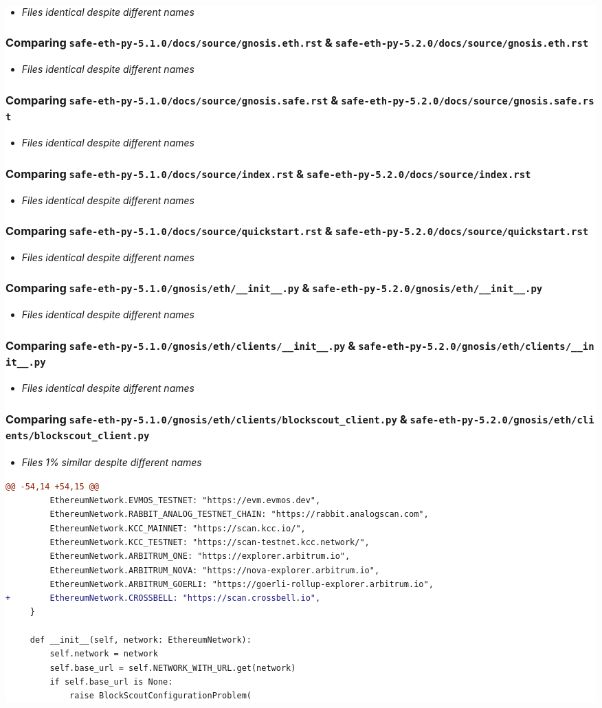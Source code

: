  * *Files identical despite different names*

### Comparing `safe-eth-py-5.1.0/docs/source/gnosis.eth.rst` & `safe-eth-py-5.2.0/docs/source/gnosis.eth.rst`

 * *Files identical despite different names*

### Comparing `safe-eth-py-5.1.0/docs/source/gnosis.safe.rst` & `safe-eth-py-5.2.0/docs/source/gnosis.safe.rst`

 * *Files identical despite different names*

### Comparing `safe-eth-py-5.1.0/docs/source/index.rst` & `safe-eth-py-5.2.0/docs/source/index.rst`

 * *Files identical despite different names*

### Comparing `safe-eth-py-5.1.0/docs/source/quickstart.rst` & `safe-eth-py-5.2.0/docs/source/quickstart.rst`

 * *Files identical despite different names*

### Comparing `safe-eth-py-5.1.0/gnosis/eth/__init__.py` & `safe-eth-py-5.2.0/gnosis/eth/__init__.py`

 * *Files identical despite different names*

### Comparing `safe-eth-py-5.1.0/gnosis/eth/clients/__init__.py` & `safe-eth-py-5.2.0/gnosis/eth/clients/__init__.py`

 * *Files identical despite different names*

### Comparing `safe-eth-py-5.1.0/gnosis/eth/clients/blockscout_client.py` & `safe-eth-py-5.2.0/gnosis/eth/clients/blockscout_client.py`

 * *Files 1% similar despite different names*

```diff
@@ -54,14 +54,15 @@
         EthereumNetwork.EVMOS_TESTNET: "https://evm.evmos.dev",
         EthereumNetwork.RABBIT_ANALOG_TESTNET_CHAIN: "https://rabbit.analogscan.com",
         EthereumNetwork.KCC_MAINNET: "https://scan.kcc.io/",
         EthereumNetwork.KCC_TESTNET: "https://scan-testnet.kcc.network/",
         EthereumNetwork.ARBITRUM_ONE: "https://explorer.arbitrum.io",
         EthereumNetwork.ARBITRUM_NOVA: "https://nova-explorer.arbitrum.io",
         EthereumNetwork.ARBITRUM_GOERLI: "https://goerli-rollup-explorer.arbitrum.io",
+        EthereumNetwork.CROSSBELL: "https://scan.crossbell.io",
     }
 
     def __init__(self, network: EthereumNetwork):
         self.network = network
         self.base_url = self.NETWORK_WITH_URL.get(network)
         if self.base_url is None:
             raise BlockScoutConfigurationProblem(
```
